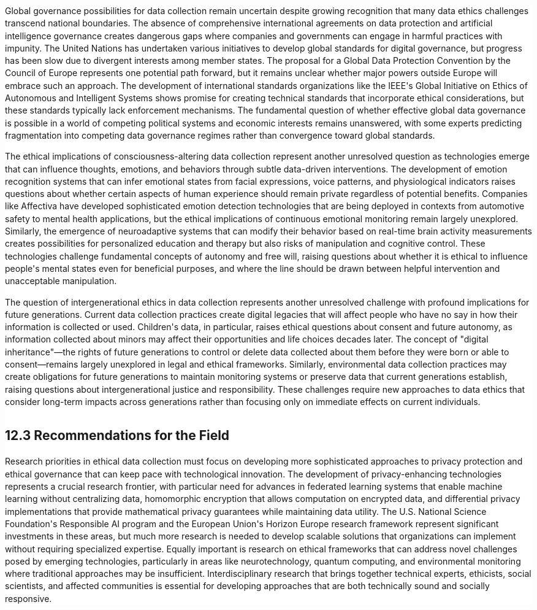 Global governance possibilities for data collection remain uncertain despite growing recognition that many data ethics challenges transcend national boundaries. The absence of comprehensive international agreements on data protection and artificial intelligence governance creates dangerous gaps where companies and governments can engage in harmful practices with impunity. The United Nations has undertaken various initiatives to develop global standards for digital governance, but progress has been slow due to divergent interests among member states. The proposal for a Global Data Protection Convention by the Council of Europe represents one potential path forward, but it remains unclear whether major powers outside Europe will embrace such an approach. The development of international standards organizations like the IEEE's Global Initiative on Ethics of Autonomous and Intelligent Systems shows promise for creating technical standards that incorporate ethical considerations, but these standards typically lack enforcement mechanisms. The fundamental question of whether effective global data governance is possible in a world of competing political systems and economic interests remains unanswered, with some experts predicting fragmentation into competing data governance regimes rather than convergence toward global standards.

The ethical implications of consciousness-altering data collection represent another unresolved question as technologies emerge that can influence thoughts, emotions, and behaviors through subtle data-driven interventions. The development of emotion recognition systems that can infer emotional states from facial expressions, voice patterns, and physiological indicators raises questions about whether certain aspects of human experience should remain private regardless of potential benefits. Companies like Affectiva have developed sophisticated emotion detection technologies that are being deployed in contexts from automotive safety to mental health applications, but the ethical implications of continuous emotional monitoring remain largely unexplored. Similarly, the emergence of neuroadaptive systems that can modify their behavior based on real-time brain activity measurements creates possibilities for personalized education and therapy but also risks of manipulation and cognitive control. These technologies challenge fundamental concepts of autonomy and free will, raising questions about whether it is ethical to influence people's mental states even for beneficial purposes, and where the line should be drawn between helpful intervention and unacceptable manipulation.

The question of intergenerational ethics in data collection represents another unresolved challenge with profound implications for future generations. Current data collection practices create digital legacies that will affect people who have no say in how their information is collected or used. Children's data, in particular, raises ethical questions about consent and future autonomy, as information collected about minors may affect their opportunities and life choices decades later. The concept of "digital inheritance"—the rights of future generations to control or delete data collected about them before they were born or able to consent—remains largely unexplored in legal and ethical frameworks. Similarly, environmental data collection practices may create obligations for future generations to maintain monitoring systems or preserve data that current generations establish, raising questions about intergenerational justice and responsibility. These challenges require new approaches to data ethics that consider long-term impacts across generations rather than focusing only on immediate effects on current individuals.

## 12.3 Recommendations for the Field

Research priorities in ethical data collection must focus on developing more sophisticated approaches to privacy protection and ethical governance that can keep pace with technological innovation. The development of privacy-enhancing technologies represents a crucial research frontier, with particular need for advances in federated learning systems that enable machine learning without centralizing data, homomorphic encryption that allows computation on encrypted data, and differential privacy implementations that provide mathematical privacy guarantees while maintaining data utility. The U.S. National Science Foundation's Responsible AI program and the European Union's Horizon Europe research framework represent significant investments in these areas, but much more research is needed to develop scalable solutions that organizations can implement without requiring specialized expertise. Equally important is research on ethical frameworks that can address novel challenges posed by emerging technologies, particularly in areas like neurotechnology, quantum computing, and environmental monitoring where traditional approaches may be insufficient. Interdisciplinary research that brings together technical experts, ethicists, social scientists, and affected communities is essential for developing approaches that are both technically sound and socially responsive.
